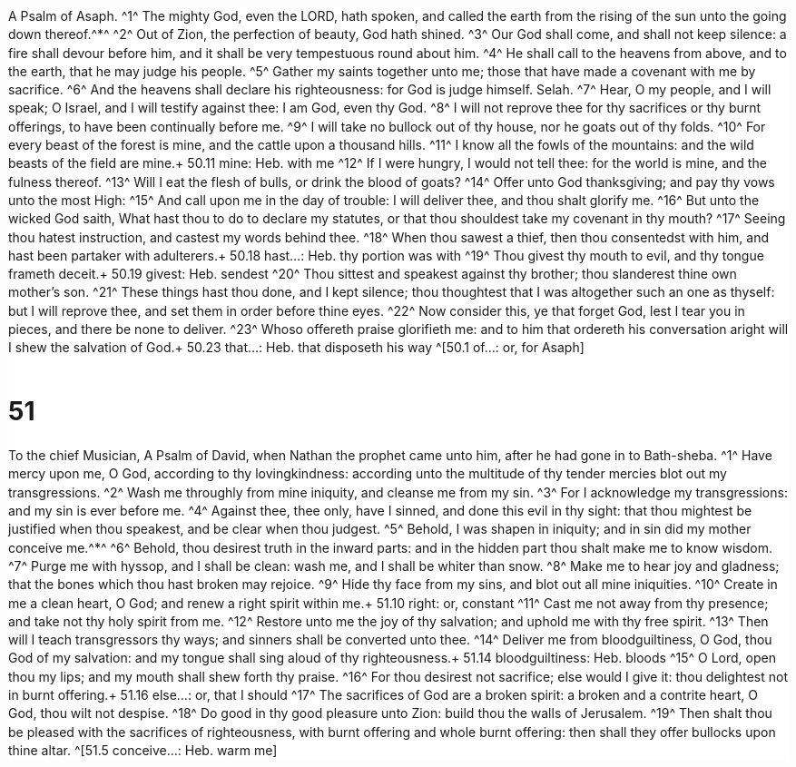 A Psalm of Asaph. ^1^ The mighty God, even the LORD, hath spoken, and called the earth from the rising of the sun unto the going down thereof.^*^ ^2^ Out of Zion, the perfection of beauty, God hath shined. ^3^ Our God shall come, and shall not keep silence: a fire shall devour before him, and it shall be very tempestuous round about him. ^4^ He shall call to the heavens from above, and to the earth, that he may judge his people. ^5^ Gather my saints together unto me; those that have made a covenant with me by sacrifice. ^6^ And the heavens shall declare his righteousness: for God is judge himself. Selah. ^7^ Hear, O my people, and I will speak; O Israel, and I will testify against thee: I am God, even thy God. ^8^ I will not reprove thee for thy sacrifices or thy burnt offerings, to have been continually before me. ^9^ I will take no bullock out of thy house, nor he goats out of thy folds. ^10^ For every beast of the forest is mine, and the cattle upon a thousand hills. ^11^ I know all the fowls of the mountains: and the wild beasts of the field are mine.+ 50.11 mine: Heb. with me ^12^ If I were hungry, I would not tell thee: for the world is mine, and the fulness thereof. ^13^ Will I eat the flesh of bulls, or drink the blood of goats? ^14^ Offer unto God thanksgiving; and pay thy vows unto the most High: ^15^ And call upon me in the day of trouble: I will deliver thee, and thou shalt glorify me. ^16^ But unto the wicked God saith, What hast thou to do to declare my statutes, or that thou shouldest take my covenant in thy mouth? ^17^ Seeing thou hatest instruction, and castest my words behind thee. ^18^ When thou sawest a thief, then thou consentedst with him, and hast been partaker with adulterers.+ 50.18 hast…: Heb. thy portion was with ^19^ Thou givest thy mouth to evil, and thy tongue frameth deceit.+ 50.19 givest: Heb. sendest ^20^ Thou sittest and speakest against thy brother; thou slanderest thine own mother’s son. ^21^ These things hast thou done, and I kept silence; thou thoughtest that I was altogether such an one as thyself: but I will reprove thee, and set them in order before thine eyes. ^22^ Now consider this, ye that forget God, lest I tear you in pieces, and there be none to deliver. ^23^ Whoso offereth praise glorifieth me: and to him that ordereth his conversation aright will I shew the salvation of God.+ 50.23 that…: Heb. that disposeth his way
^[50.1 of…: or, for Asaph] 

# 51 
To the chief Musician, A Psalm of David, when Nathan the prophet came unto him, after he had gone in to Bath-sheba. ^1^ Have mercy upon me, O God, according to thy lovingkindness: according unto the multitude of thy tender mercies blot out my transgressions. ^2^ Wash me throughly from mine iniquity, and cleanse me from my sin. ^3^ For I acknowledge my transgressions: and my sin is ever before me. ^4^ Against thee, thee only, have I sinned, and done this evil in thy sight: that thou mightest be justified when thou speakest, and be clear when thou judgest. ^5^ Behold, I was shapen in iniquity; and in sin did my mother conceive me.^*^ ^6^ Behold, thou desirest truth in the inward parts: and in the hidden part thou shalt make me to know wisdom. ^7^ Purge me with hyssop, and I shall be clean: wash me, and I shall be whiter than snow. ^8^ Make me to hear joy and gladness; that the bones which thou hast broken may rejoice. ^9^ Hide thy face from my sins, and blot out all mine iniquities. ^10^ Create in me a clean heart, O God; and renew a right spirit within me.+ 51.10 right: or, constant ^11^ Cast me not away from thy presence; and take not thy holy spirit from me. ^12^ Restore unto me the joy of thy salvation; and uphold me with thy free spirit. ^13^ Then will I teach transgressors thy ways; and sinners shall be converted unto thee. ^14^ Deliver me from bloodguiltiness, O God, thou God of my salvation: and my tongue shall sing aloud of thy righteousness.+ 51.14 bloodguiltiness: Heb. bloods ^15^ O Lord, open thou my lips; and my mouth shall shew forth thy praise. ^16^ For thou desirest not sacrifice; else would I give it: thou delightest not in burnt offering.+ 51.16 else…: or, that I should ^17^ The sacrifices of God are a broken spirit: a broken and a contrite heart, O God, thou wilt not despise. ^18^ Do good in thy good pleasure unto Zion: build thou the walls of Jerusalem. ^19^ Then shalt thou be pleased with the sacrifices of righteousness, with burnt offering and whole burnt offering: then shall they offer bullocks upon thine altar.
^[51.5 conceive…: Heb. warm me] 
